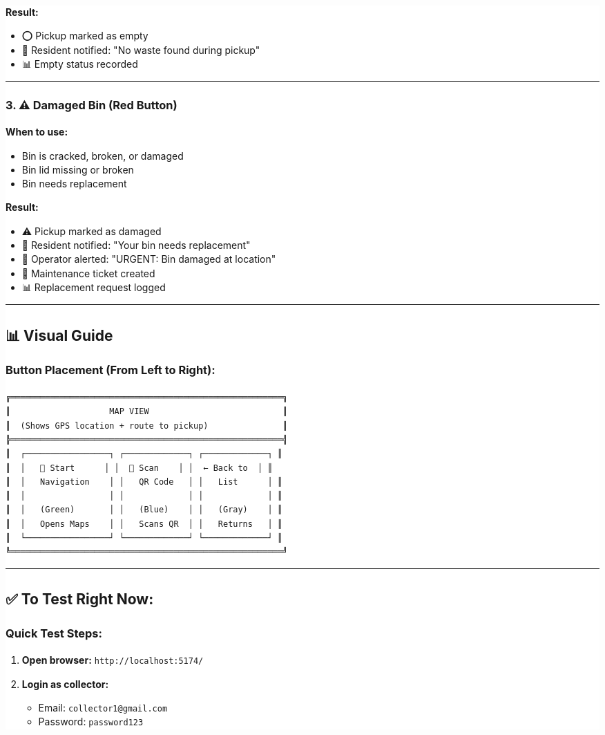 **Result:**
- ⭕ Pickup marked as empty
- 📧 Resident notified: "No waste found during pickup"
- 📊 Empty status recorded

---

### 3. ⚠️ Damaged Bin (Red Button)

**When to use:**
- Bin is cracked, broken, or damaged
- Bin lid missing or broken
- Bin needs replacement

**Result:**
- ⚠️ Pickup marked as damaged
- 📧 Resident notified: "Your bin needs replacement"
- 📧 Operator alerted: "URGENT: Bin damaged at location"
- 🎫 Maintenance ticket created
- 📊 Replacement request logged

---

## 📊 Visual Guide

### Button Placement (From Left to Right):

```
╔═══════════════════════════════════════════════════════╗
║                    MAP VIEW                           ║
║  (Shows GPS location + route to pickup)               ║
╠═══════════════════════════════════════════════════════╣
║  ┌─────────────────┐ ┌─────────────┐ ┌─────────────┐ ║
║  │   🧭 Start      │ │  📱 Scan    │ │  ← Back to  │ ║
║  │   Navigation    │ │   QR Code   │ │   List      │ ║
║  │                 │ │             │ │             │ ║
║  │   (Green)       │ │   (Blue)    │ │   (Gray)    │ ║
║  │   Opens Maps    │ │   Scans QR  │ │   Returns   │ ║
║  └─────────────────┘ └─────────────┘ └─────────────┘ ║
╚═══════════════════════════════════════════════════════╝
```

---

## ✅ To Test Right Now:

### Quick Test Steps:

1. **Open browser:** `http://localhost:5174/`

2. **Login as collector:**
   - Email: `collector1@gmail.com`
   - Password: `password123`
